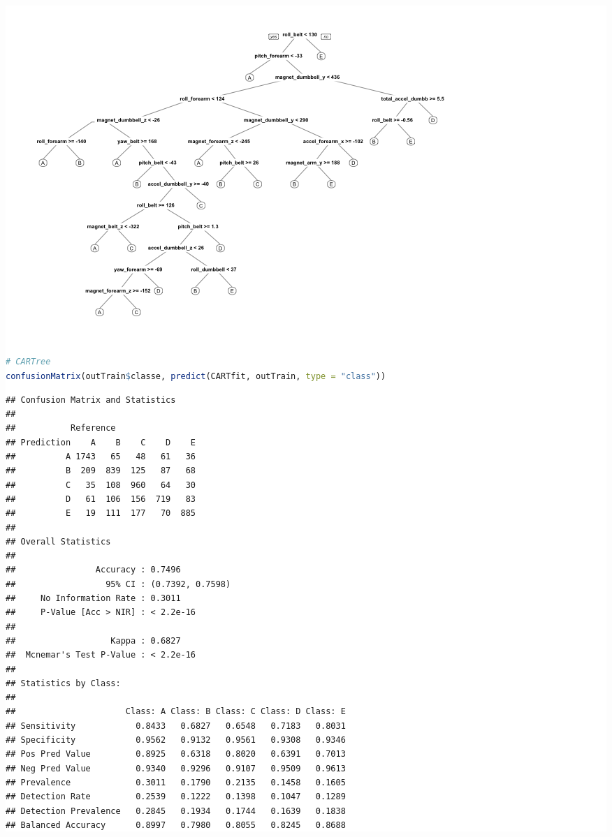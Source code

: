 ![](project_files/figure-html/unnamed-chunk-5-1.png)

```r
# CARTree
confusionMatrix(outTrain$classe, predict(CARTfit, outTrain, type = "class"))
```

```
## Confusion Matrix and Statistics
## 
##           Reference
## Prediction    A    B    C    D    E
##          A 1743   65   48   61   36
##          B  209  839  125   87   68
##          C   35  108  960   64   30
##          D   61  106  156  719   83
##          E   19  111  177   70  885
## 
## Overall Statistics
##                                           
##                Accuracy : 0.7496          
##                  95% CI : (0.7392, 0.7598)
##     No Information Rate : 0.3011          
##     P-Value [Acc > NIR] : < 2.2e-16       
##                                           
##                   Kappa : 0.6827          
##  Mcnemar's Test P-Value : < 2.2e-16       
## 
## Statistics by Class:
## 
##                      Class: A Class: B Class: C Class: D Class: E
## Sensitivity            0.8433   0.6827   0.6548   0.7183   0.8031
## Specificity            0.9562   0.9132   0.9561   0.9308   0.9346
## Pos Pred Value         0.8925   0.6318   0.8020   0.6391   0.7013
## Neg Pred Value         0.9340   0.9296   0.9107   0.9509   0.9613
## Prevalence             0.3011   0.1790   0.2135   0.1458   0.1605
## Detection Rate         0.2539   0.1222   0.1398   0.1047   0.1289
## Detection Prevalence   0.2845   0.1934   0.1744   0.1639   0.1838
## Balanced Accuracy      0.8997   0.7980   0.8055   0.8245   0.8688
```
